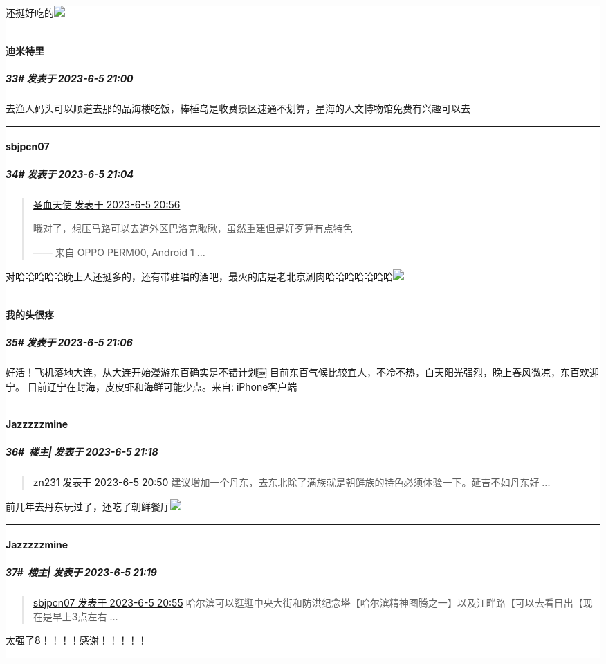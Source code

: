 还挺好吃的<img src="https://static.saraba1st.com/image/smiley/face2017/068.png" referrerpolicy="no-referrer">

*****

####  迪米特里  
##### 33#       发表于 2023-6-5 21:00

去渔人码头可以顺道去那的品海楼吃饭，棒棰岛是收费景区速通不划算，星海的人文博物馆免费有兴趣可以去

*****

####  sbjpcn07  
##### 34#       发表于 2023-6-5 21:04

<blockquote><a href="httphttps://bbs.saraba1st.com/2b/forum.php?mod=redirect&amp;goto=findpost&amp;pid=61141243&amp;ptid=2138521" target="_blank">圣血天使 发表于 2023-6-5 20:56</a>

哦对了，想压马路可以去道外区巴洛克瞅瞅，虽然重建但是好歹算有点特色

—— 来自 OPPO PERM00, Android 1 ...</blockquote>
对哈哈哈哈哈晚上人还挺多的，还有带驻唱的酒吧，最火的店是老北京涮肉哈哈哈哈哈哈哈<img src="https://static.saraba1st.com/image/smiley/face2017/068.png" referrerpolicy="no-referrer">

*****

####  我的头很疼  
##### 35#       发表于 2023-6-5 21:06

好活！飞机落地大连，从大连开始漫游东百确实是不错计划￼
目前东百气候比较宜人，不冷不热，白天阳光强烈，晚上春风微凉，东百欢迎宁。
目前辽宁在封海，皮皮虾和海鲜可能少点。来自: iPhone客户端

*****

####  Jazzzzzmine  
##### 36#         楼主| 发表于 2023-6-5 21:18

<blockquote><a href="httphttps://bbs.saraba1st.com/2b/forum.php?mod=redirect&amp;goto=findpost&amp;pid=61141157&amp;ptid=2138521" target="_blank">zn231 发表于 2023-6-5 20:50</a>
建议增加一个丹东，去东北除了满族就是朝鲜族的特色必须体验一下。延吉不如丹东好 ...</blockquote>
前几年去丹东玩过了，还吃了朝鲜餐厅<img src="https://static.saraba1st.com/image/smiley/face2017/033.png" referrerpolicy="no-referrer">

*****

####  Jazzzzzmine  
##### 37#         楼主| 发表于 2023-6-5 21:19

<blockquote><a href="httphttps://bbs.saraba1st.com/2b/forum.php?mod=redirect&amp;goto=findpost&amp;pid=61141241&amp;ptid=2138521" target="_blank">sbjpcn07 发表于 2023-6-5 20:55</a>
哈尔滨可以逛逛中央大街和防洪纪念塔【哈尔滨精神图腾之一】以及江畔路【可以去看日出【现在是早上3点左右 ...</blockquote>
太强了8！！！！感谢！！！！！

*****
